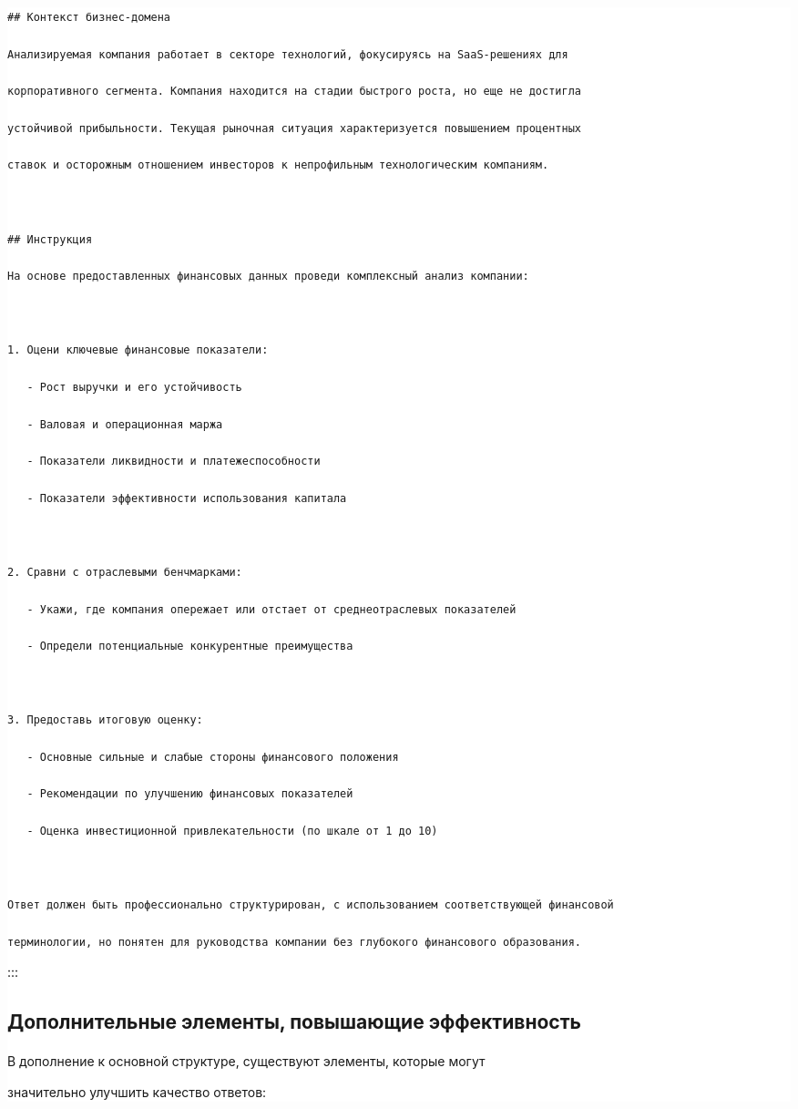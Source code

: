 

    ## Контекст бизнес-домена

    Анализируемая компания работает в секторе технологий, фокусируясь на SaaS-решениях для 

    корпоративного сегмента. Компания находится на стадии быстрого роста, но еще не достигла 

    устойчивой прибыльности. Текущая рыночная ситуация характеризуется повышением процентных 

    ставок и осторожным отношением инвесторов к непрофильным технологическим компаниям.



    ## Инструкция

    На основе предоставленных финансовых данных проведи комплексный анализ компании:



    1. Оцени ключевые финансовые показатели:

       - Рост выручки и его устойчивость

       - Валовая и операционная маржа

       - Показатели ликвидности и платежеспособности

       - Показатели эффективности использования капитала



    2. Сравни с отраслевыми бенчмарками:

       - Укажи, где компания опережает или отстает от среднеотраслевых показателей

       - Определи потенциальные конкурентные преимущества



    3. Предоставь итоговую оценку:

       - Основные сильные и слабые стороны финансового положения

       - Рекомендации по улучшению финансовых показателей

       - Оценка инвестиционной привлекательности (по шкале от 1 до 10)



    Ответ должен быть профессионально структурирован, с использованием соответствующей финансовой 

    терминологии, но понятен для руководства компании без глубокого финансового образования.

:::



## Дополнительные элементы, повышающие эффективность



В дополнение к основной структуре, существуют элементы, которые могут

значительно улучшить качество ответов:
